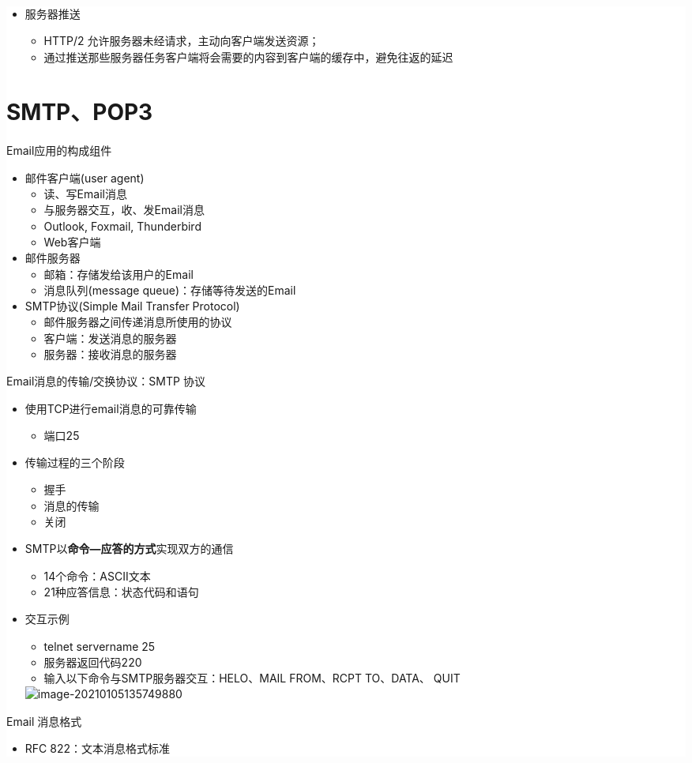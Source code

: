 * 服务器推送

  * HTTP/2 允许服务器未经请求，主动向客户端发送资源；
  * 通过推送那些服务器任务客户端将会需要的内容到客户端的缓存中，避免往返的延迟





# SMTP、POP3

Email应用的构成组件

*  邮件客户端(user agent)
   * 读、写Email消息
   * 与服务器交互，收、发Email消息
   * Outlook, Foxmail, Thunderbird
   * Web客户端
*  邮件服务器
   * 邮箱：存储发给该用户的Email
   * 消息队列(message queue)：存储等待发送的Email 
*  SMTP协议(Simple Mail Transfer Protocol)
   * 邮件服务器之间传递消息所使用的协议
   * 客户端：发送消息的服务器
   * 服务器：接收消息的服务器



Email消息的传输/交换协议：SMTP 协议

* 使用TCP进行email消息的可靠传输

  * 端口25

* 传输过程的三个阶段

  * 握手
  * 消息的传输
  * 关闭

* SMTP以**命令—应答的方式**实现双方的通信

  * 14个命令：ASCII文本
  * 21种应答信息：状态代码和语句

* 交互示例

  * telnet servername 25
  * 服务器返回代码220
  * 输入以下命令与SMTP服务器交互：HELO、MAIL FROM、RCPT TO、DATA、 QUIT

  <img src="https://img-blog.csdnimg.cn/20210112202833412.png?x-oss-process=image/watermark,type_ZmFuZ3poZW5naGVpdGk,shadow_10,text_aHR0cHM6Ly9ibG9nLmNzZG4ubmV0L3dlaXhpbl80MzkzNDYwNw==,size_16,color_FFFFFF,t_70" alt="image-20210105135749880"  width="40%" />

  



Email 消息格式

* RFC 822：文本消息格式标准

